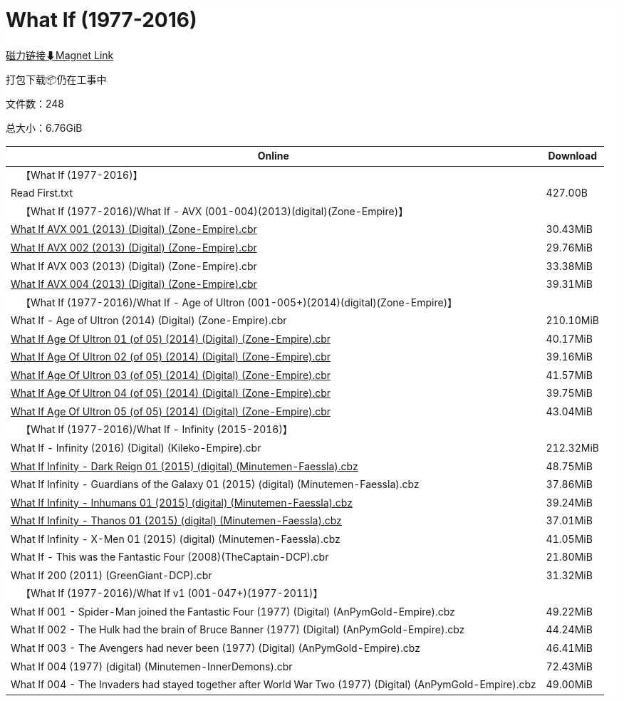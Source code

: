 # What If (1977-2016)

[磁力链接⬇Magnet Link](magnet:?xt=urn:btih:793ac7396b378b425873ae07f953d4f12b4c131d&dn=What%20If%20%281977-2016%29)

打包下载📦仍在工事中

文件数：248

总大小：6.76GiB

Online | Download
--- | ---
&emsp;【What If (1977-2016)】 | 
Read First.txt | 427.00B
&emsp;【What If (1977-2016)/What If - AVX (001-004)(2013)(digital)(Zone-Empire)】 | 
[What If AVX 001 (2013) (Digital) (Zone-Empire).cbr](https://github.com/alicewish/markdown/blob/master/comic/What-If-AVX-001-2013-Digital-Zone-Empire-cbr.md) | 30.43MiB
[What If AVX 002 (2013) (Digital) (Zone-Empire).cbr](https://github.com/alicewish/markdown/blob/master/comic/What-If-AVX-002-2013-Digital-Zone-Empire-cbr.md) | 29.76MiB
What If AVX 003 (2013) (Digital) (Zone-Empire).cbr | 33.38MiB
[What If AVX 004 (2013) (Digital) (Zone-Empire).cbr](https://github.com/alicewish/markdown/blob/master/comic/What-If-AVX-004-2013-Digital-Zone-Empire-cbr.md) | 39.31MiB
&emsp;【What If (1977-2016)/What If - Age of Ultron (001-005+)(2014)(digital)(Zone-Empire)】 | 
What If - Age of Ultron (2014) (Digital) (Zone-Empire).cbr | 210.10MiB
[What If Age Of Ultron 01 (of 05) (2014) (Digital) (Zone-Empire).cbr](https://github.com/alicewish/markdown/blob/master/comic/What-If-Age-Of-Ultron-01-of-05-2014-Digital-Zone-Empire-cbr.md) | 40.17MiB
[What If Age Of Ultron 02 (of 05) (2014) (Digital) (Zone-Empire).cbr](https://github.com/alicewish/markdown/blob/master/comic/What-If-Age-Of-Ultron-02-of-05-2014-Digital-Zone-Empire-cbr.md) | 39.16MiB
[What If Age Of Ultron 03 (of 05) (2014) (Digital) (Zone-Empire).cbr](https://github.com/alicewish/markdown/blob/master/comic/What-If-Age-Of-Ultron-03-of-05-2014-Digital-Zone-Empire-cbr.md) | 41.57MiB
[What If Age Of Ultron 04 (of 05) (2014) (Digital) (Zone-Empire).cbr](https://github.com/alicewish/markdown/blob/master/comic/What-If-Age-Of-Ultron-04-of-05-2014-Digital-Zone-Empire-cbr.md) | 39.75MiB
[What If Age Of Ultron 05 (of 05) (2014) (Digital) (Zone-Empire).cbr](https://github.com/alicewish/markdown/blob/master/comic/What-If-Age-Of-Ultron-05-of-05-2014-Digital-Zone-Empire-cbr.md) | 43.04MiB
&emsp;【What If (1977-2016)/What If - Infinity (2015-2016)】 | 
What If - Infinity (2016) (Digital) (Kileko-Empire).cbr | 212.32MiB
[What If Infinity - Dark Reign 01 (2015) (digital) (Minutemen-Faessla).cbz](https://github.com/alicewish/markdown/blob/master/comic/What-If-Infinity-Dark-Reign-01-2015-digital-Minutemen-Faessla-cbz.md) | 48.75MiB
What If Infinity - Guardians of the Galaxy 01 (2015) (digital) (Minutemen-Faessla).cbz | 37.86MiB
[What If Infinity - Inhumans 01 (2015) (digital) (Minutemen-Faessla).cbz](https://github.com/alicewish/markdown/blob/master/comic/What-If-Infinity-Inhumans-01-2015-digital-Minutemen-Faessla-cbz.md) | 39.24MiB
[What If Infinity - Thanos 01 (2015) (digital) (Minutemen-Faessla).cbz](https://github.com/alicewish/markdown/blob/master/comic/What-If-Infinity-Thanos-01-2015-digital-Minutemen-Faessla-cbz.md) | 37.01MiB
What If Infinity - X-Men 01 (2015) (digital) (Minutemen-Faessla).cbz | 41.05MiB
What If - This was the Fantastic Four (2008)(TheCaptain-DCP).cbr | 21.80MiB
What If 200 (2011) (GreenGiant-DCP).cbr | 31.32MiB
&emsp;【What If (1977-2016)/What If v1 (001-047+)(1977-2011)】 | 
What If 001 - Spider-Man joined the Fantastic Four (1977) (Digital) (AnPymGold-Empire).cbz | 49.22MiB
What If 002 - The Hulk had the brain of Bruce Banner (1977) (Digital) (AnPymGold-Empire).cbz | 44.24MiB
What If 003 - The Avengers had never been (1977) (Digital) (AnPymGold-Empire).cbz | 46.41MiB
What If 004 (1977) (digital) (Minutemen-InnerDemons).cbr | 72.43MiB
What If 004 - The Invaders had stayed together after World War Two (1977) (Digital) (AnPymGold-Empire).cbz | 49.00MiB